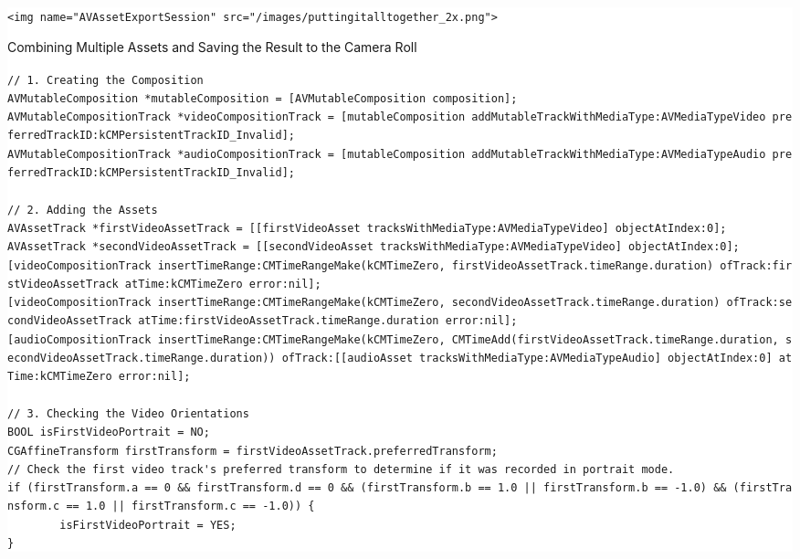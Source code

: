     <img name="AVAssetExportSession" src="/images/puttingitalltogether_2x.png">
</div>

Combining Multiple Assets and Saving the Result to the Camera Roll

```
// 1. Creating the Composition
AVMutableComposition *mutableComposition = [AVMutableComposition composition];
AVMutableCompositionTrack *videoCompositionTrack = [mutableComposition addMutableTrackWithMediaType:AVMediaTypeVideo preferredTrackID:kCMPersistentTrackID_Invalid];
AVMutableCompositionTrack *audioCompositionTrack = [mutableComposition addMutableTrackWithMediaType:AVMediaTypeAudio preferredTrackID:kCMPersistentTrackID_Invalid];

// 2. Adding the Assets
AVAssetTrack *firstVideoAssetTrack = [[firstVideoAsset tracksWithMediaType:AVMediaTypeVideo] objectAtIndex:0];
AVAssetTrack *secondVideoAssetTrack = [[secondVideoAsset tracksWithMediaType:AVMediaTypeVideo] objectAtIndex:0];
[videoCompositionTrack insertTimeRange:CMTimeRangeMake(kCMTimeZero, firstVideoAssetTrack.timeRange.duration) ofTrack:firstVideoAssetTrack atTime:kCMTimeZero error:nil];
[videoCompositionTrack insertTimeRange:CMTimeRangeMake(kCMTimeZero, secondVideoAssetTrack.timeRange.duration) ofTrack:secondVideoAssetTrack atTime:firstVideoAssetTrack.timeRange.duration error:nil];
[audioCompositionTrack insertTimeRange:CMTimeRangeMake(kCMTimeZero, CMTimeAdd(firstVideoAssetTrack.timeRange.duration, secondVideoAssetTrack.timeRange.duration)) ofTrack:[[audioAsset tracksWithMediaType:AVMediaTypeAudio] objectAtIndex:0] atTime:kCMTimeZero error:nil];

// 3. Checking the Video Orientations
BOOL isFirstVideoPortrait = NO;
CGAffineTransform firstTransform = firstVideoAssetTrack.preferredTransform;
// Check the first video track's preferred transform to determine if it was recorded in portrait mode.
if (firstTransform.a == 0 && firstTransform.d == 0 && (firstTransform.b == 1.0 || firstTransform.b == -1.0) && (firstTransform.c == 1.0 || firstTransform.c == -1.0)) {
        isFirstVideoPortrait = YES;
}
```
